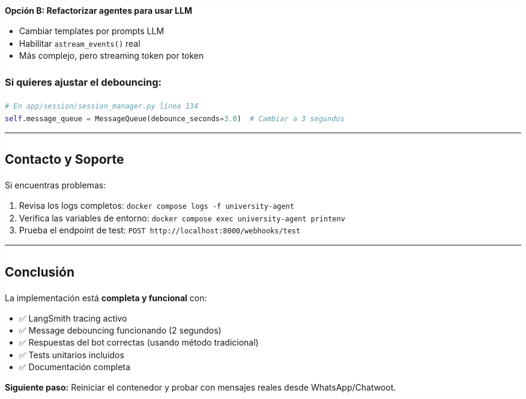 **Opción B: Refactorizar agentes para usar LLM**
- Cambiar templates por prompts LLM
- Habilitar `astream_events()` real
- Más complejo, pero streaming token por token

### Si quieres ajustar el debouncing:

```python
# En app/session/session_manager.py línea 134
self.message_queue = MessageQueue(debounce_seconds=3.0)  # Cambiar a 3 segundos
```

---

## Contacto y Soporte

Si encuentras problemas:

1. Revisa los logs completos: `docker compose logs -f university-agent`
2. Verifica las variables de entorno: `docker compose exec university-agent printenv`
3. Prueba el endpoint de test: `POST http://localhost:8000/webhooks/test`

---

## Conclusión

La implementación está **completa y funcional** con:
- ✅ LangSmith tracing activo
- ✅ Message debouncing funcionando (2 segundos)
- ✅ Respuestas del bot correctas (usando método tradicional)
- ✅ Tests unitarios incluidos
- ✅ Documentación completa

**Siguiente paso:** Reiniciar el contenedor y probar con mensajes reales desde WhatsApp/Chatwoot.
